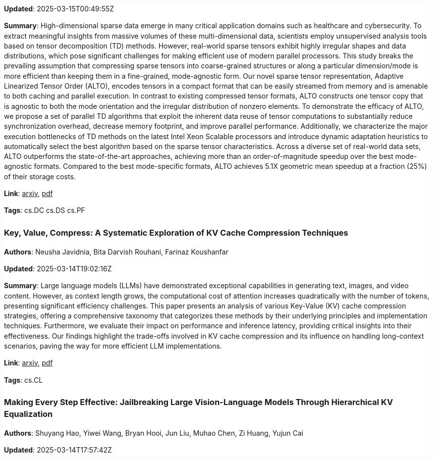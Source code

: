 **Updated**: 2025-03-15T00:49:55Z

**Summary**: High-dimensional sparse data emerge in many critical application domains such as healthcare and cybersecurity. To extract meaningful insights from massive volumes of these multi-dimensional data, scientists employ unsupervised analysis tools based on tensor decomposition (TD) methods. However, real-world sparse tensors exhibit highly irregular shapes and data distributions, which pose significant challenges for making efficient use of modern parallel processors. This study breaks the prevailing assumption that compressing sparse tensors into coarse-grained structures or along a particular dimension/mode is more efficient than keeping them in a fine-grained, mode-agnostic form. Our novel sparse tensor representation, Adaptive Linearized Tensor Order (ALTO), encodes tensors in a compact format that can be easily streamed from memory and is amenable to both caching and parallel execution. In contrast to existing compressed tensor formats, ALTO constructs one tensor copy that is agnostic to both the mode orientation and the irregular distribution of nonzero elements. To demonstrate the efficacy of ALTO, we propose a set of parallel TD algorithms that exploit the inherent data reuse of tensor computations to substantially reduce synchronization overhead, decrease memory footprint, and improve parallel performance. Additionally, we characterize the major execution bottlenecks of TD methods on the latest Intel Xeon Scalable processors and introduce dynamic adaptation heuristics to automatically select the best algorithm based on the sparse tensor characteristics. Across a diverse set of real-world data sets, ALTO outperforms the state-of-the-art approaches, achieving more than an order-of-magnitude speedup over the best mode-agnostic formats. Compared to the best mode-specific formats, ALTO achieves 5.1X geometric mean speedup at a fraction (25%) of their storage costs.

**Link**: [arxiv](http://arxiv.org/abs/2403.06348v2),  [pdf](http://arxiv.org/pdf/2403.06348v2)

**Tags**: cs.DC cs.DS cs.PF 



### Key, Value, Compress: A Systematic Exploration of KV Cache Compression   Techniques
**Authors**: Neusha Javidnia, Bita Darvish Rouhani, Farinaz Koushanfar

**Updated**: 2025-03-14T19:02:16Z

**Summary**: Large language models (LLMs) have demonstrated exceptional capabilities in generating text, images, and video content. However, as context length grows, the computational cost of attention increases quadratically with the number of tokens, presenting significant efficiency challenges. This paper presents an analysis of various Key-Value (KV) cache compression strategies, offering a comprehensive taxonomy that categorizes these methods by their underlying principles and implementation techniques. Furthermore, we evaluate their impact on performance and inference latency, providing critical insights into their effectiveness. Our findings highlight the trade-offs involved in KV cache compression and its influence on handling long-context scenarios, paving the way for more efficient LLM implementations.

**Link**: [arxiv](http://arxiv.org/abs/2503.11816v1),  [pdf](http://arxiv.org/pdf/2503.11816v1)

**Tags**: cs.CL 



### Making Every Step Effective: Jailbreaking Large Vision-Language Models   Through Hierarchical KV Equalization
**Authors**: Shuyang Hao, Yiwei Wang, Bryan Hooi, Jun Liu, Muhao Chen, Zi Huang, Yujun Cai

**Updated**: 2025-03-14T17:57:42Z

